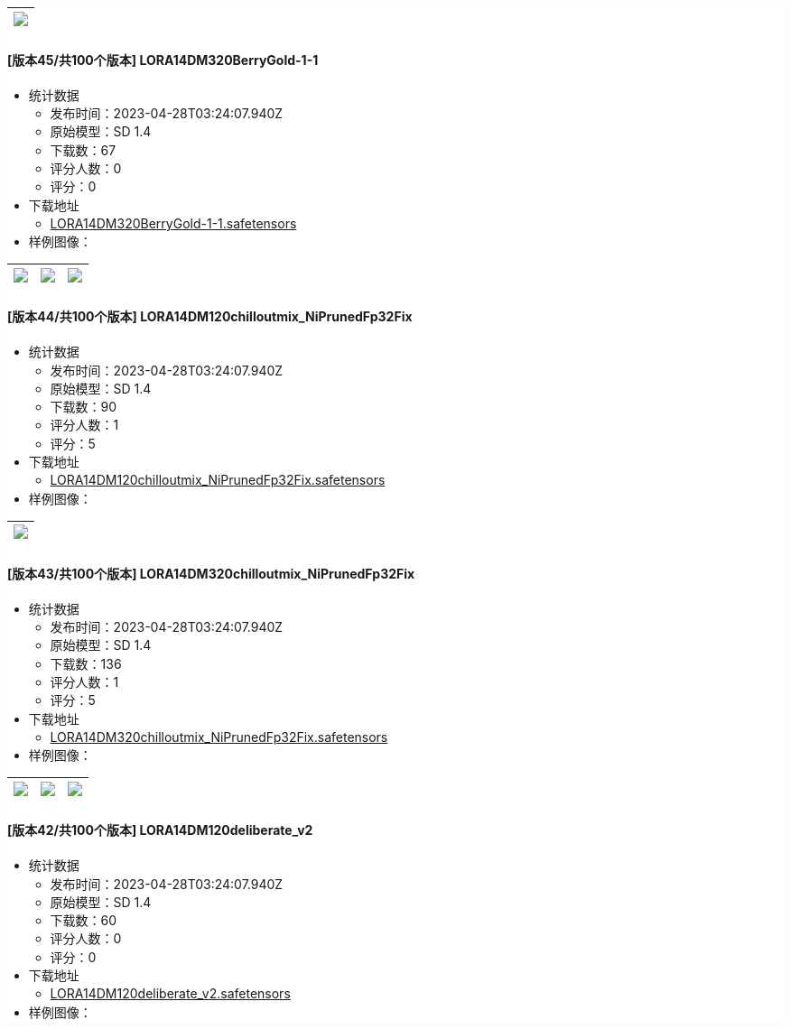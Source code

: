 | <img src="https://image.civitai.com/xG1nkqKTMzGDvpLrqFT7WA/87f7f1cb-3f9b-4c99-f15d-fe10f323ea00/width=450/262341.jpeg" /> |
| ---- |

#### [版本45/共100个版本] LORA14DM320BerryGold-1-1

- 统计数据
  - 发布时间：2023-04-28T03:24:07.940Z
  - 原始模型：SD 1.4
  - 下载数：67
  - 评分人数：0
  - 评分：0
- 下载地址
  - [LORA14DM320BerryGold-1-1.safetensors](https://civitai.com/api/download/models/24115)
- 样例图像：

| <img src="https://image.civitai.com/xG1nkqKTMzGDvpLrqFT7WA/efbfa9c3-0bbb-40b3-b2bd-dc11b4866d00/width=450/262344.jpeg" /> | <img src="https://image.civitai.com/xG1nkqKTMzGDvpLrqFT7WA/49ef9155-e734-4d6a-1c6c-ce88932c0b00/width=450/262343.jpeg" /> | <img src="https://image.civitai.com/xG1nkqKTMzGDvpLrqFT7WA/f839203c-d13c-4de7-a203-13a184d3d500/width=450/262342.jpeg" /> |
| ---- | ---- | ---- |

#### [版本44/共100个版本] LORA14DM120chilloutmix_NiPrunedFp32Fix

- 统计数据
  - 发布时间：2023-04-28T03:24:07.940Z
  - 原始模型：SD 1.4
  - 下载数：90
  - 评分人数：1
  - 评分：5
- 下载地址
  - [LORA14DM120chilloutmix_NiPrunedFp32Fix.safetensors](https://civitai.com/api/download/models/24113)
- 样例图像：

| <img src="https://image.civitai.com/xG1nkqKTMzGDvpLrqFT7WA/7e1b22be-a530-49ff-2797-d25b26ecff00/width=450/262210.jpeg" /> |
| ---- |

#### [版本43/共100个版本] LORA14DM320chilloutmix_NiPrunedFp32Fix

- 统计数据
  - 发布时间：2023-04-28T03:24:07.940Z
  - 原始模型：SD 1.4
  - 下载数：136
  - 评分人数：1
  - 评分：5
- 下载地址
  - [LORA14DM320chilloutmix_NiPrunedFp32Fix.safetensors](https://civitai.com/api/download/models/24111)
- 样例图像：

| <img src="https://image.civitai.com/xG1nkqKTMzGDvpLrqFT7WA/e2e762da-1f93-4b1f-ada7-9798ed504500/width=450/262213.jpeg" /> | <img src="https://image.civitai.com/xG1nkqKTMzGDvpLrqFT7WA/27c8d2c3-a139-4f26-02d7-e176b6110100/width=450/262212.jpeg" /> | <img src="https://image.civitai.com/xG1nkqKTMzGDvpLrqFT7WA/6ff4a9bd-0ebd-4255-95af-04f803ed8100/width=450/262211.jpeg" /> |
| ---- | ---- | ---- |

#### [版本42/共100个版本] LORA14DM120deliberate_v2

- 统计数据
  - 发布时间：2023-04-28T03:24:07.940Z
  - 原始模型：SD 1.4
  - 下载数：60
  - 评分人数：0
  - 评分：0
- 下载地址
  - [LORA14DM120deliberate_v2.safetensors](https://civitai.com/api/download/models/24112)
- 样例图像：
